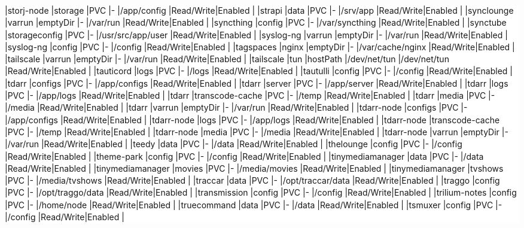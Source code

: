 |storj-node                |storage               |PVC      |-              |/app/config                                          |Read/Write|Enabled                |
|strapi                    |data                  |PVC      |-              |/srv/app                                             |Read/Write|Enabled                |
|synclounge                |varrun                |emptyDir |-              |/var/run                                             |Read/Write|Enabled                |
|syncthing                 |config                |PVC      |-              |/var/syncthing                                       |Read/Write|Enabled                |
|synctube                  |storageconfig         |PVC      |-              |/usr/src/app/user                                    |Read/Write|Enabled                |
|syslog-ng                 |varrun                |emptyDir |-              |/var/run                                             |Read/Write|Enabled                |
|syslog-ng                 |config                |PVC      |-              |/config                                              |Read/Write|Enabled                |
|tagspaces                 |nginx                 |emptyDir |-              |/var/cache/nginx                                     |Read/Write|Enabled                |
|tailscale                 |varrun                |emptyDir |-              |/var/run                                             |Read/Write|Enabled                |
|tailscale                 |tun                   |hostPath |/dev/net/tun   |/dev/net/tun                                         |Read/Write|Enabled                |
|tauticord                 |logs                  |PVC      |-              |/logs                                                |Read/Write|Enabled                |
|tautulli                  |config                |PVC      |-              |/config                                              |Read/Write|Enabled                |
|tdarr                     |configs               |PVC      |-              |/app/configs                                         |Read/Write|Enabled                |
|tdarr                     |server                |PVC      |-              |/app/server                                          |Read/Write|Enabled                |
|tdarr                     |logs                  |PVC      |-              |/app/logs                                            |Read/Write|Enabled                |
|tdarr                     |transcode-cache       |PVC      |-              |/temp                                                |Read/Write|Enabled                |
|tdarr                     |media                 |PVC      |-              |/media                                               |Read/Write|Enabled                |
|tdarr                     |varrun                |emptyDir |-              |/var/run                                             |Read/Write|Enabled                |
|tdarr-node                |configs               |PVC      |-              |/app/configs                                         |Read/Write|Enabled                |
|tdarr-node                |logs                  |PVC      |-              |/app/logs                                            |Read/Write|Enabled                |
|tdarr-node                |transcode-cache       |PVC      |-              |/temp                                                |Read/Write|Enabled                |
|tdarr-node                |media                 |PVC      |-              |/media                                               |Read/Write|Enabled                |
|tdarr-node                |varrun                |emptyDir |-              |/var/run                                             |Read/Write|Enabled                |
|teedy                     |data                  |PVC      |-              |/data                                                |Read/Write|Enabled                |
|thelounge                 |config                |PVC      |-              |/config                                              |Read/Write|Enabled                |
|theme-park                |config                |PVC      |-              |/config                                              |Read/Write|Enabled                |
|tinymediamanager          |data                  |PVC      |-              |/data                                                |Read/Write|Enabled                |
|tinymediamanager          |movies                |PVC      |-              |/media/movies                                        |Read/Write|Enabled                |
|tinymediamanager          |tvshows               |PVC      |-              |/media/tvshows                                       |Read/Write|Enabled                |
|traccar                   |data                  |PVC      |-              |/opt/traccar/data                                    |Read/Write|Enabled                |
|traggo                    |config                |PVC      |-              |/opt/traggo/data                                     |Read/Write|Enabled                |
|transmission              |config                |PVC      |-              |/config                                              |Read/Write|Enabled                |
|trilium-notes             |config                |PVC      |-              |/home/node                                           |Read/Write|Enabled                |
|truecommand               |data                  |PVC      |-              |/data                                                |Read/Write|Enabled                |
|tsmuxer                   |config                |PVC      |-              |/config                                              |Read/Write|Enabled                |